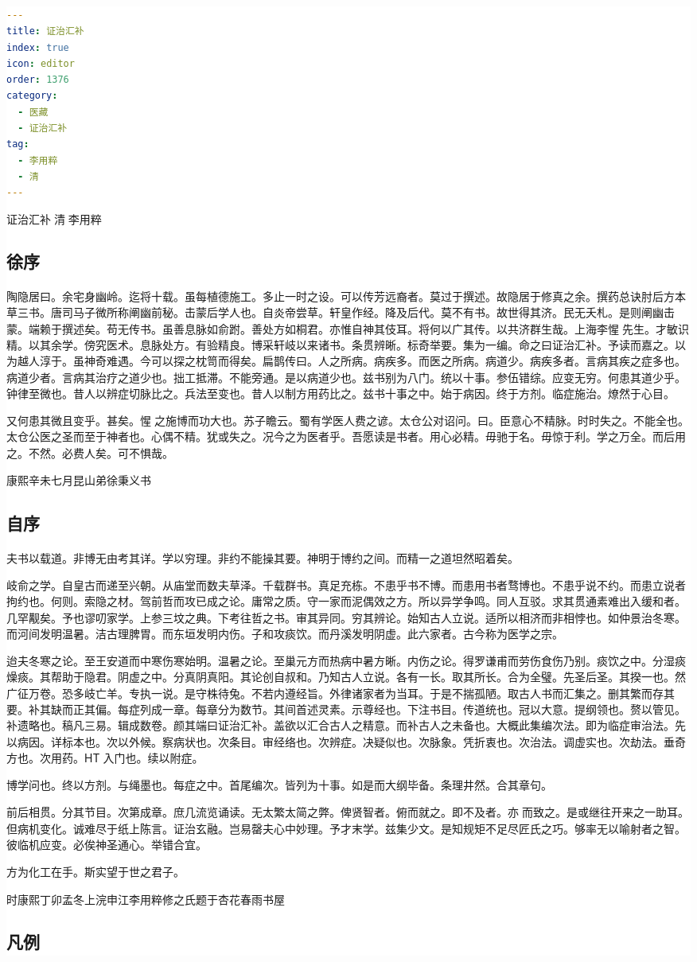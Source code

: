 ```yaml
---
title: 证治汇补
index: true
icon: editor
order: 1376
category:
  - 医藏
  - 证治汇补
tag:
  - 李用粹
  - 清
---
```


证治汇补 清 李用粹  

## 徐序  

陶隐居曰。余宅身幽岭。迄将十载。虽每植德施工。多止一时之设。可以传芳远裔者。莫过于撰述。故隐居于修真之余。撰药总诀肘后方本草三书。唐司马子微所称阐幽前秘。击蒙后学人也。自炎帝尝草。轩皇作经。降及后代。莫不有书。故世得其济。民无夭札。是则阐幽击蒙。端赖于撰述矣。苟无传书。虽善息脉如俞跗。善处方如桐君。亦惟自神其伎耳。将何以广其传。以共济群生哉。上海李惺 先生。才敏识精。以其余学。傍究医术。息脉处方。有验精良。博采轩岐以来诸书。条贯辨晰。标奇举要。集为一编。命之曰证治汇补。予读而嘉之。以为越人淳于。虽神奇难遇。今可以探之枕笥而得矣。扁鹊传曰。人之所病。病疾多。而医之所病。病道少。病疾多者。言病其疾之症多也。病道少者。言病其治疗之道少也。拙工抵滞。不能旁通。是以病道少也。兹书别为八门。统以十事。参伍错综。应变无穷。何患其道少乎。钟律至微也。昔人以辨症切脉比之。兵法至变也。昔人以制方用药比之。兹书十事之中。始于病因。终于方剂。临症施治。燎然于心目。  

又何患其微且变乎。甚矣。惺 之施博而功大也。苏子瞻云。蜀有学医人费之谚。太仓公对诏问。曰。臣意心不精脉。时时失之。不能全也。太仓公医之圣而至于神者也。心偶不精。犹或失之。况今之为医者乎。吾愿读是书者。用心必精。毋驰于名。毋惊于利。学之万全。而后用之。不然。必费人矣。可不惧哉。  

康熙辛未七月昆山弟徐秉义书  

## 自序  

夫书以载道。非博无由考其详。学以穷理。非约不能操其要。神明于博约之间。而精一之道坦然昭着矣。  

岐俞之学。自皇古而递至兴朝。从庙堂而数夫草泽。千载群书。真足充栋。不患乎书不博。而患用书者骛博也。不患乎说不约。而患立说者拘约也。何则。索隐之材。驾前哲而攻已成之论。庸常之质。守一家而泥偶效之方。所以异学争鸣。同人互驳。求其贯通素难出入缓和者。几罕觏矣。予也谬叨家学。上参三坟之典。下考往哲之书。审其异同。穷其辨论。始知古人立说。适所以相济而非相悖也。如仲景治冬寒。而河间发明温暑。洁古理脾胃。而东垣发明内伤。子和攻痰饮。而丹溪发明阴虚。此六家者。古今称为医学之宗。  

迨夫冬寒之论。至王安道而中寒伤寒始明。温暑之论。至巢元方而热病中暑方晰。内伤之论。得罗谦甫而劳伤食伤乃别。痰饮之中。分湿痰燥痰。其帮助于隐君。阴虚之中。分真阴真阳。其论创自叔和。乃知古人立说。各有一长。取其所长。合为全璧。先圣后圣。其揆一也。然广征万卷。恐多岐亡羊。专执一说。是守株待兔。不若内遵经旨。外律诸家者为当耳。于是不揣孤陋。取古人书而汇集之。删其繁而存其要。补其缺而正其偏。每症列成一章。每章分为数节。其间首述灵素。示尊经也。下注书目。传道统也。冠以大意。提纲领也。赘以管见。补遗略也。稿凡三易。辑成数卷。颜其端曰证治汇补。盖欲以汇合古人之精意。而补古人之未备也。大概此集编次法。即为临症审治法。先以病因。详标本也。次以外候。察病状也。次条目。审经络也。次辨症。决疑似也。次脉象。凭折衷也。次治法。调虚实也。次劫法。垂奇方也。次用药。HT 入门也。续以附症。  

博学问也。终以方剂。与绳墨也。每症之中。首尾编次。皆列为十事。如是而大纲毕备。条理井然。合其章句。  

前后相贯。分其节目。次第成章。庶几流览诵读。无太繁太简之弊。俾贤智者。俯而就之。即不及者。亦 而致之。是或继往开来之一助耳。但病机变化。诚难尽于纸上陈言。证治玄融。岂易罄夫心中妙理。予才末学。兹集少文。是知规矩不足尽匠氏之巧。够率无以喻射者之智。彼临机应变。必俟神圣通心。举错合宜。  

方为化工在手。斯实望于世之君子。  

时康熙丁卯孟冬上浣申江李用粹修之氏题于杏花春雨书屋  

## 凡例  
